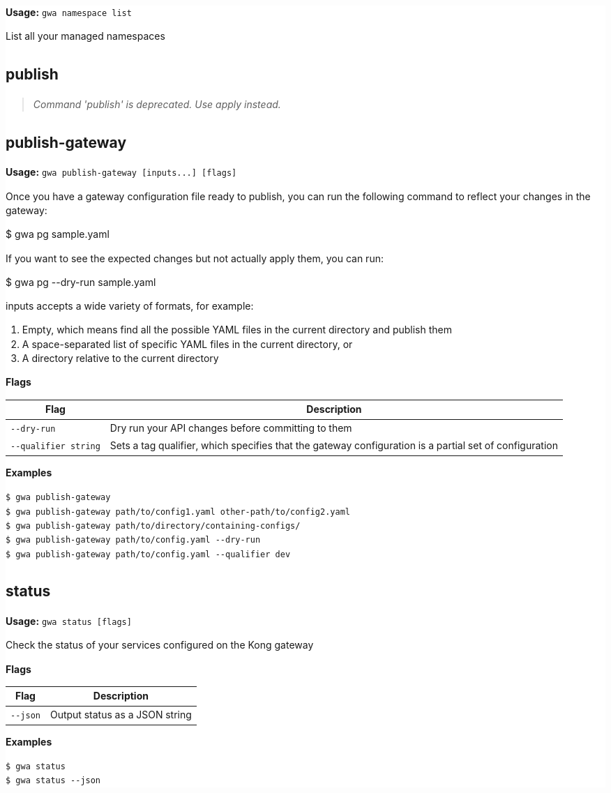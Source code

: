 **Usage:** `gwa namespace list`

List all your managed namespaces


## publish

> _Command 'publish' is deprecated.  Use apply instead._


## publish-gateway

**Usage:** `gwa publish-gateway [inputs...] [flags]`

Once you have a gateway configuration file ready to publish, you can run the following command to reflect your changes in the gateway:  
  
  $ gwa pg sample.yaml  
  
If you want to see the expected changes but not actually apply them, you can run:  
  
  $ gwa pg --dry-run sample.yaml  
  
inputs accepts a wide variety of formats, for example:  
  
  1. Empty, which means find all the possible YAML files in the current directory and publish them  
  2. A space-separated list of specific YAML files in the current directory, or  
  3. A directory relative to the current directory  


**Flags**

| Flag | Description |
| ----- | ------ |
| `--dry-run` | Dry run your API changes before committing to them |
| `--qualifier string` | Sets a tag qualifier, which specifies that the gateway configuration is a partial set of configuration |


**Examples**

```shell
$ gwa publish-gateway
$ gwa publish-gateway path/to/config1.yaml other-path/to/config2.yaml
$ gwa publish-gateway path/to/directory/containing-configs/
$ gwa publish-gateway path/to/config.yaml --dry-run
$ gwa publish-gateway path/to/config.yaml --qualifier dev
```


## status

**Usage:** `gwa status [flags]`

Check the status of your services configured on the Kong gateway

**Flags**

| Flag | Description |
| ----- | ------ |
| `--json` | Output status as a JSON string |


**Examples**

```shell
$ gwa status
$ gwa status --json
```


